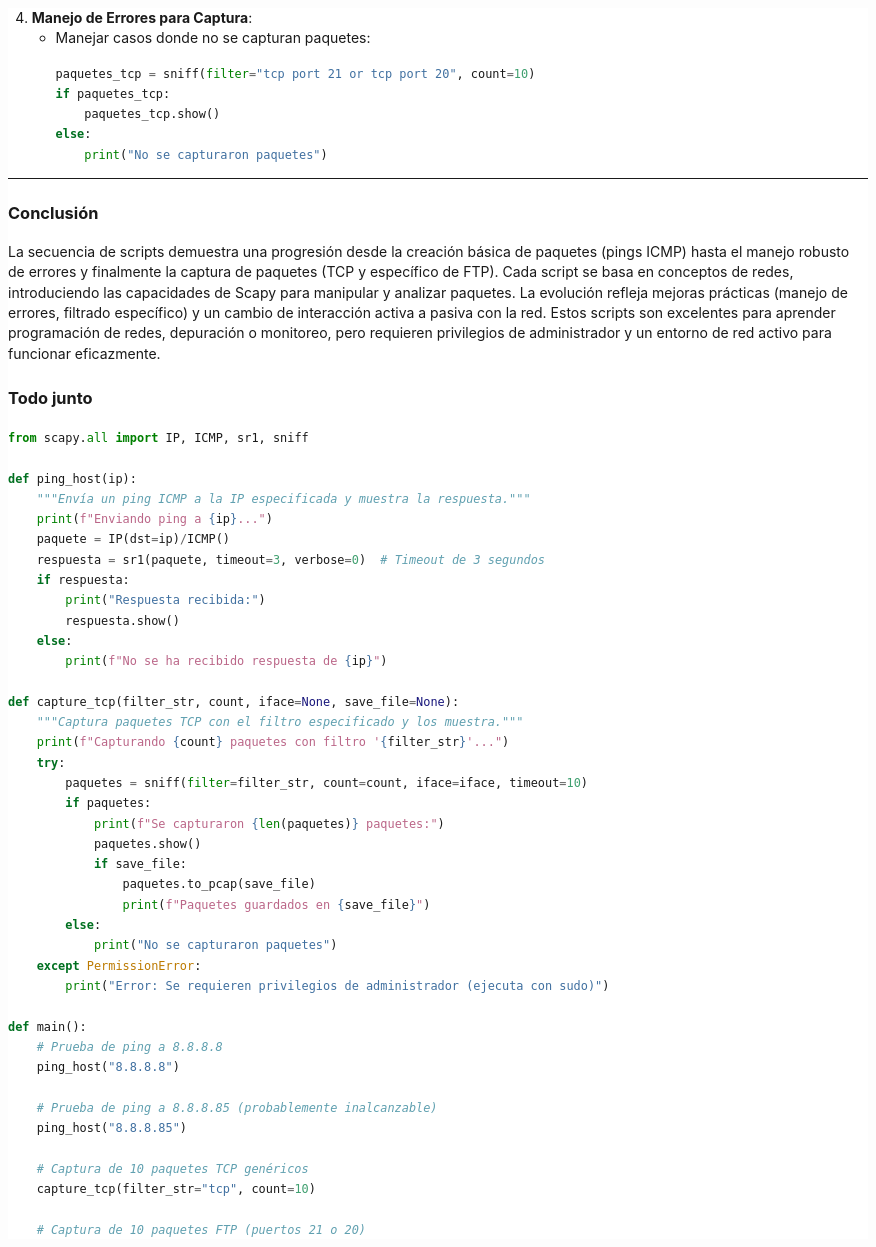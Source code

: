 4. **Manejo de Errores para Captura**:
   - Manejar casos donde no se capturan paquetes:
     ```python
     paquetes_tcp = sniff(filter="tcp port 21 or tcp port 20", count=10)
     if paquetes_tcp:
         paquetes_tcp.show()
     else:
         print("No se capturaron paquetes")
     ```

---

### **Conclusión**
La secuencia de scripts demuestra una progresión desde la creación básica de paquetes (pings ICMP) hasta el manejo robusto de errores y finalmente la captura de paquetes (TCP y específico de FTP). Cada script se basa en conceptos de redes, introduciendo las capacidades de Scapy para manipular y analizar paquetes. La evolución refleja mejoras prácticas (manejo de errores, filtrado específico) y un cambio de interacción activa a pasiva con la red. Estos scripts son excelentes para aprender programación de redes, depuración o monitoreo, pero requieren privilegios de administrador y un entorno de red activo para funcionar eficazmente.

### **Todo junto**

````python
from scapy.all import IP, ICMP, sr1, sniff

def ping_host(ip):
    """Envía un ping ICMP a la IP especificada y muestra la respuesta."""
    print(f"Enviando ping a {ip}...")
    paquete = IP(dst=ip)/ICMP()
    respuesta = sr1(paquete, timeout=3, verbose=0)  # Timeout de 3 segundos
    if respuesta:
        print("Respuesta recibida:")
        respuesta.show()
    else:
        print(f"No se ha recibido respuesta de {ip}")

def capture_tcp(filter_str, count, iface=None, save_file=None):
    """Captura paquetes TCP con el filtro especificado y los muestra."""
    print(f"Capturando {count} paquetes con filtro '{filter_str}'...")
    try:
        paquetes = sniff(filter=filter_str, count=count, iface=iface, timeout=10)
        if paquetes:
            print(f"Se capturaron {len(paquetes)} paquetes:")
            paquetes.show()
            if save_file:
                paquetes.to_pcap(save_file)
                print(f"Paquetes guardados en {save_file}")
        else:
            print("No se capturaron paquetes")
    except PermissionError:
        print("Error: Se requieren privilegios de administrador (ejecuta con sudo)")

def main():
    # Prueba de ping a 8.8.8.8
    ping_host("8.8.8.8")
    
    # Prueba de ping a 8.8.8.85 (probablemente inalcanzable)
    ping_host("8.8.8.85")
    
    # Captura de 10 paquetes TCP genéricos
    capture_tcp(filter_str="tcp", count=10)
    
    # Captura de 10 paquetes FTP (puertos 21 o 20)
````